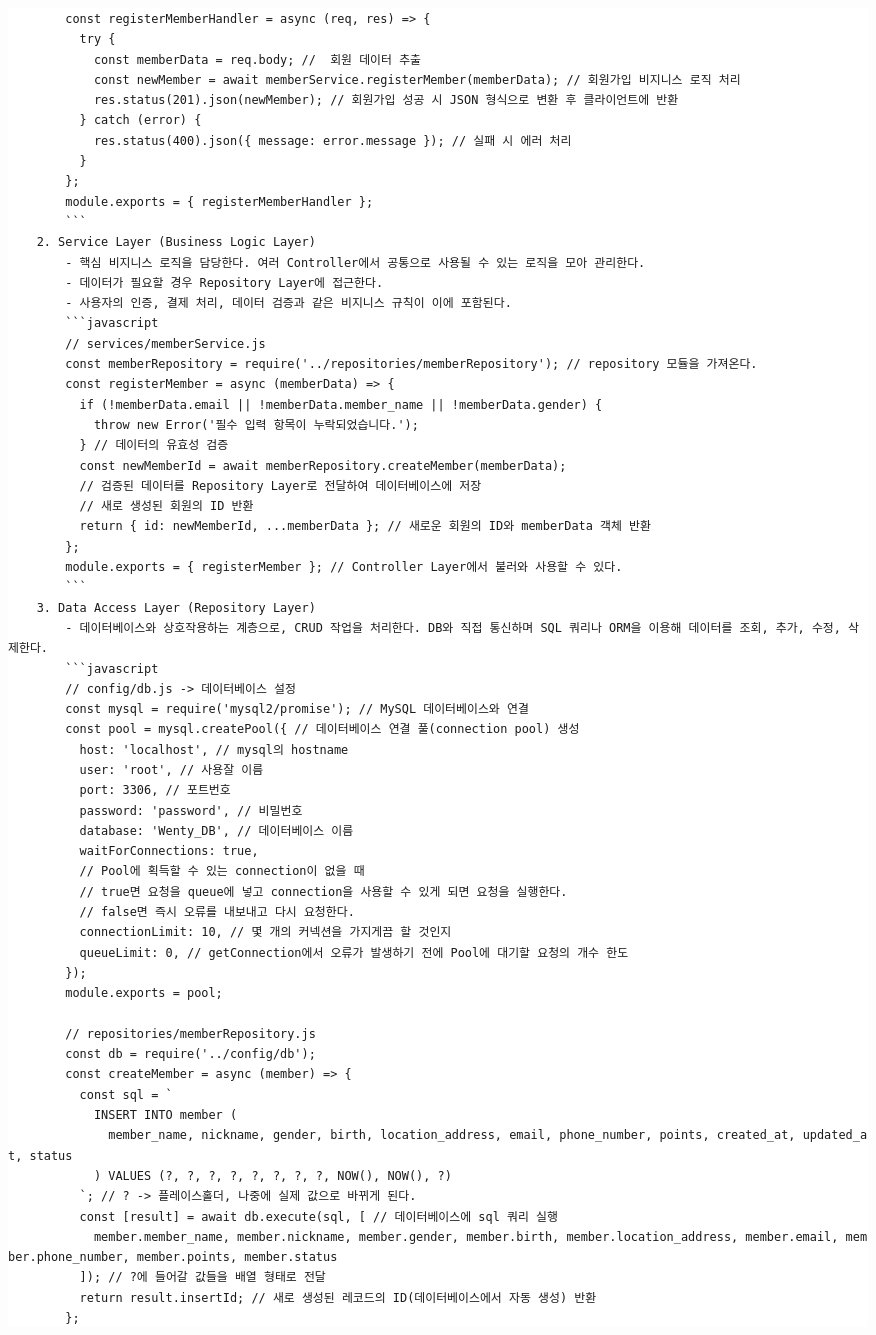             const registerMemberHandler = async (req, res) => {
              try {
                const memberData = req.body; //  회원 데이터 추출
                const newMember = await memberService.registerMember(memberData); // 회원가입 비지니스 로직 처리
                res.status(201).json(newMember); // 회원가입 성공 시 JSON 형식으로 변환 후 클라이언트에 반환
              } catch (error) {
                res.status(400).json({ message: error.message }); // 실패 시 에러 처리
              }
            };
            module.exports = { registerMemberHandler };
            ```
        2. Service Layer (Business Logic Layer)
            - 핵심 비지니스 로직을 담당한다. 여러 Controller에서 공통으로 사용될 수 있는 로직을 모아 관리한다.
            - 데이터가 필요할 경우 Repository Layer에 접근한다.
            - 사용자의 인증, 결제 처리, 데이터 검증과 같은 비지니스 규칙이 이에 포함된다.
            ```javascript
            // services/memberService.js
            const memberRepository = require('../repositories/memberRepository'); // repository 모듈을 가져온다. 
            const registerMember = async (memberData) => {
              if (!memberData.email || !memberData.member_name || !memberData.gender) {
                throw new Error('필수 입력 항목이 누락되었습니다.');
              } // 데이터의 유효성 검증
              const newMemberId = await memberRepository.createMember(memberData); 
              // 검증된 데이터를 Repository Layer로 전달하여 데이터베이스에 저장
              // 새로 생성된 회원의 ID 반환
              return { id: newMemberId, ...memberData }; // 새로운 회원의 ID와 memberData 객체 반환
            }; 
            module.exports = { registerMember }; // Controller Layer에서 불러와 사용할 수 있다. 
            ```
        3. Data Access Layer (Repository Layer)
            - 데이터베이스와 상호작용하는 계층으로, CRUD 작업을 처리한다. DB와 직접 통신하며 SQL 쿼리나 ORM을 이용해 데이터를 조회, 추가, 수정, 삭제한다.
            ```javascript
            // config/db.js -> 데이터베이스 설정
            const mysql = require('mysql2/promise'); // MySQL 데이터베이스와 연결
            const pool = mysql.createPool({ // 데이터베이스 연결 풀(connection pool) 생성
              host: 'localhost', // mysql의 hostname
              user: 'root', // 사용잘 이름
              port: 3306, // 포트번호
              password: 'password', // 비밀번호
              database: 'Wenty_DB', // 데이터베이스 이름
              waitForConnections: true, 
              // Pool에 획득할 수 있는 connection이 없을 때 
              // true면 요청을 queue에 넣고 connection을 사용할 수 있게 되면 요청을 실행한다.
              // false면 즉시 오류를 내보내고 다시 요청한다. 
              connectionLimit: 10, // 몇 개의 커넥션을 가지게끔 할 것인지 
              queueLimit: 0, // getConnection에서 오류가 발생하기 전에 Pool에 대기할 요청의 개수 한도
            });
            module.exports = pool;
            
            // repositories/memberRepository.js
            const db = require('../config/db'); 
            const createMember = async (member) => {
              const sql = `
                INSERT INTO member (
                  member_name, nickname, gender, birth, location_address, email, phone_number, points, created_at, updated_at, status
                ) VALUES (?, ?, ?, ?, ?, ?, ?, ?, NOW(), NOW(), ?)
              `; // ? -> 플레이스홀더, 나중에 실제 값으로 바뀌게 된다. 
              const [result] = await db.execute(sql, [ // 데이터베이스에 sql 쿼리 실행
                member.member_name, member.nickname, member.gender, member.birth, member.location_address, member.email, member.phone_number, member.points, member.status
              ]); // ?에 들어갈 값들을 배열 형태로 전달
              return result.insertId; // 새로 생성된 레코드의 ID(데이터베이스에서 자동 생성) 반환
            };
